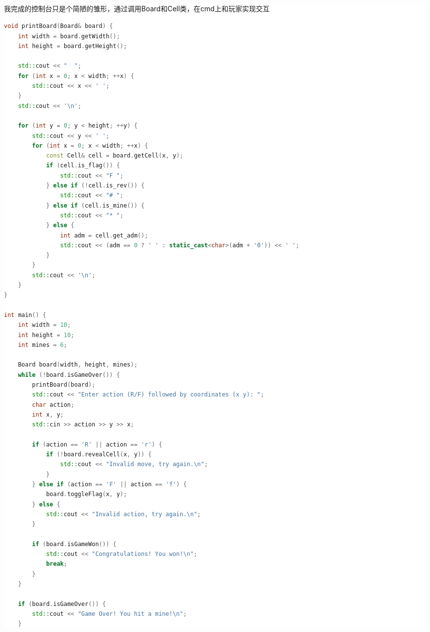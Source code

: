 我完成的控制台只是个简陋的雏形，通过调用Board和Cell类，在cmd上和玩家实现交互

```c++
void printBoard(Board& board) {
    int width = board.getWidth();
    int height = board.getHeight();

    std::cout << "  ";
    for (int x = 0; x < width; ++x) {
        std::cout << x << ' ';
    }
    std::cout << '\n';

    for (int y = 0; y < height; ++y) {
        std::cout << y << ' ';
        for (int x = 0; x < width; ++x) {
            const Cell& cell = board.getCell(x, y);
            if (cell.is_flag()) {
                std::cout << "F ";
            } else if (!cell.is_rev()) {
                std::cout << "# ";
            } else if (cell.is_mine()) {
                std::cout << "* ";
            } else {
                int adm = cell.get_adm();
                std::cout << (adm == 0 ? ' ' : static_cast<char>(adm + '0')) << ' ';
            }
        }
        std::cout << '\n';
    }
}

int main() {
    int width = 10;
    int height = 10;
    int mines = 6;

    Board board(width, height, mines);
    while (!board.isGameOver()) {
        printBoard(board);
        std::cout << "Enter action (R/F) followed by coordinates (x y): ";
        char action;
        int x, y;
        std::cin >> action >> y >> x;

        if (action == 'R' || action == 'r') {
            if (!board.revealCell(x, y)) {
                std::cout << "Invalid move, try again.\n";
            }
        } else if (action == 'F' || action == 'f') {
            board.toggleFlag(x, y);
        } else {
            std::cout << "Invalid action, try again.\n";
        }

        if (board.isGameWon()) {
            std::cout << "Congratulations! You won!\n";
            break;
        }
    }

    if (board.isGameOver()) {
        std::cout << "Game Over! You hit a mine!\n";
    }
```
